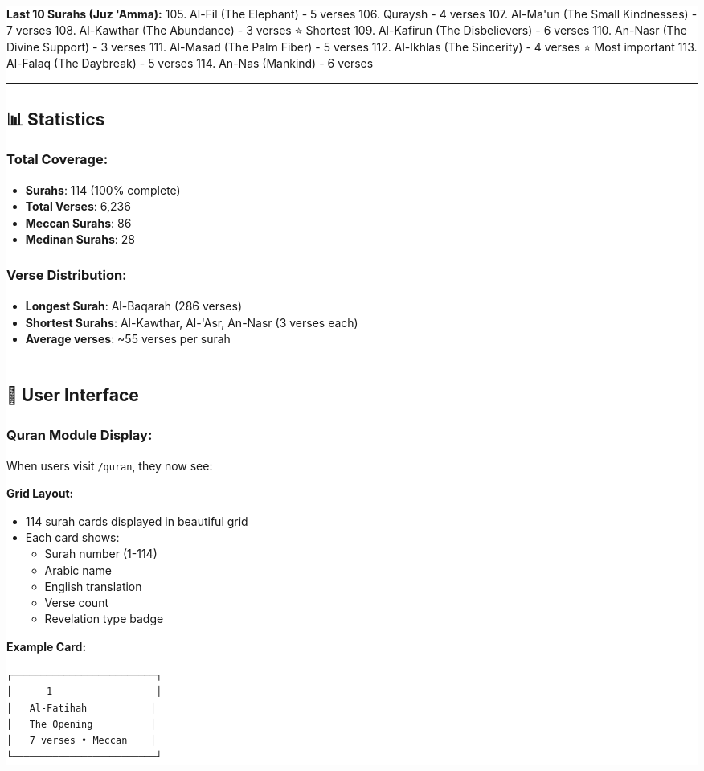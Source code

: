 **Last 10 Surahs (Juz 'Amma):**
105. Al-Fil (The Elephant) - 5 verses
106. Quraysh - 4 verses
107. Al-Ma'un (The Small Kindnesses) - 7 verses
108. Al-Kawthar (The Abundance) - 3 verses ⭐ Shortest
109. Al-Kafirun (The Disbelievers) - 6 verses
110. An-Nasr (The Divine Support) - 3 verses
111. Al-Masad (The Palm Fiber) - 5 verses
112. Al-Ikhlas (The Sincerity) - 4 verses ⭐ Most important
113. Al-Falaq (The Daybreak) - 5 verses
114. An-Nas (Mankind) - 6 verses

---

## 📊 Statistics

### **Total Coverage:**
- **Surahs**: 114 (100% complete)
- **Total Verses**: 6,236
- **Meccan Surahs**: 86
- **Medinan Surahs**: 28

### **Verse Distribution:**
- **Longest Surah**: Al-Baqarah (286 verses)
- **Shortest Surahs**: Al-Kawthar, Al-'Asr, An-Nasr (3 verses each)
- **Average verses**: ~55 verses per surah

---

## 🎨 User Interface

### **Quran Module Display:**

When users visit `/quran`, they now see:

**Grid Layout:**
- 114 surah cards displayed in beautiful grid
- Each card shows:
  - Surah number (1-114)
  - Arabic name
  - English translation
  - Verse count
  - Revelation type badge

**Example Card:**
```
┌─────────────────────────┐
│      1                  │
│   Al-Fatihah           │
│   The Opening          │
│   7 verses • Meccan    │
└─────────────────────────┘
```
